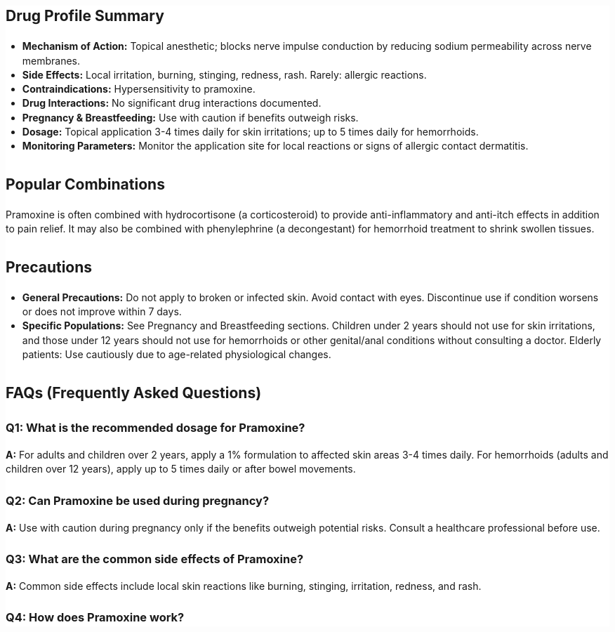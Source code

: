 

## **Drug Profile Summary**

- **Mechanism of Action:** Topical anesthetic; blocks nerve impulse conduction by reducing sodium permeability across nerve membranes.
- **Side Effects:** Local irritation, burning, stinging, redness, rash. Rarely: allergic reactions.
- **Contraindications:** Hypersensitivity to pramoxine.
- **Drug Interactions:** No significant drug interactions documented.
- **Pregnancy & Breastfeeding:** Use with caution if benefits outweigh risks.
- **Dosage:** Topical application 3-4 times daily for skin irritations; up to 5 times daily for hemorrhoids.
- **Monitoring Parameters:** Monitor the application site for local reactions or signs of allergic contact dermatitis.


## **Popular Combinations**

Pramoxine is often combined with hydrocortisone (a corticosteroid) to provide anti-inflammatory and anti-itch effects in addition to pain relief. It may also be combined with phenylephrine (a decongestant) for hemorrhoid treatment to shrink swollen tissues.


## **Precautions**

- **General Precautions:** Do not apply to broken or infected skin. Avoid contact with eyes. Discontinue use if condition worsens or does not improve within 7 days.
- **Specific Populations:** See Pregnancy and Breastfeeding sections. Children under 2 years should not use for skin irritations, and those under 12 years should not use for hemorrhoids or other genital/anal conditions without consulting a doctor. Elderly patients: Use cautiously due to age-related physiological changes.


## **FAQs (Frequently Asked Questions)**

### **Q1: What is the recommended dosage for Pramoxine?**

**A:**  For adults and children over 2 years, apply a 1% formulation to affected skin areas 3-4 times daily. For hemorrhoids (adults and children over 12 years), apply up to 5 times daily or after bowel movements.


### **Q2: Can Pramoxine be used during pregnancy?**

**A:** Use with caution during pregnancy only if the benefits outweigh potential risks. Consult a healthcare professional before use.

### **Q3: What are the common side effects of Pramoxine?**

**A:**  Common side effects include local skin reactions like burning, stinging, irritation, redness, and rash.

### **Q4: How does Pramoxine work?**
